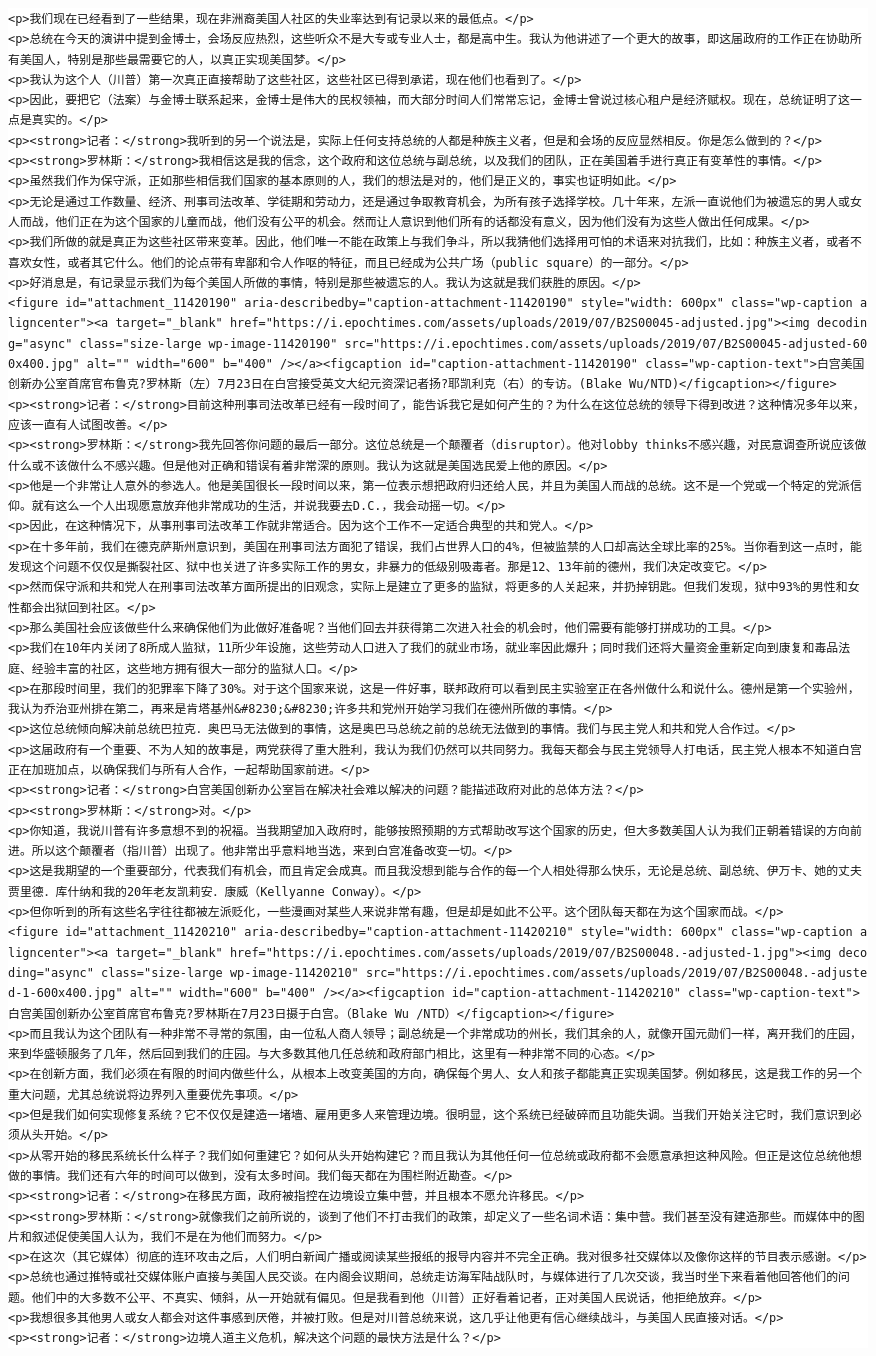 ```
<p>我们现在已经看到了一些结果，现在非洲裔美国人社区的失业率达到有记录以来的最低点。</p>
<p>总统在今天的演讲中提到金博士，会场反应热烈，这些听众不是大专或专业人士，都是高中生。我认为他讲述了一个更大的故事，即这届政府的工作正在协助所有美国人，特别是那些最需要它的人，以真正实现美国梦。</p>
<p>我认为这个人（川普）第一次真正直接帮助了这些社区，这些社区已得到承诺，现在他们也看到了。</p>
<p>因此，要把它（法案）与金博士联系起来，金博士是伟大的民权领袖，而大部分时间人们常常忘记，金博士曾说过核心租户是经济赋权。现在，总统证明了这一点是真实的。</p>
<p><strong>记者：</strong>我听到的另一个说法是，实际上任何支持总统的人都是种族主义者，但是和会场的反应显然相反。你是怎么做到的？</p>
<p><strong>罗林斯：</strong>我相信这是我的信念，这个政府和这位总统与副总统，以及我们的团队，正在美国着手进行真正有变革性的事情。</p>
<p>虽然我们作为保守派，正如那些相信我们国家的基本原则的人，我们的想法是对的，他们是正义的，事实也证明如此。</p>
<p>无论是通过工作数量、经济、刑事司法改革、学徒期和劳动力，还是通过争取教育机会，为所有孩子选择学校。几十年来，左派一直说他们为被遗忘的男人或女人而战，他们正在为这个国家的儿童而战，他们没有公平的机会。然而让人意识到他们所有的话都没有意义，因为他们没有为这些人做出任何成果。</p>
<p>我们所做的就是真正为这些社区带来变革。因此，他们唯一不能在政策上与我们争斗，所以我猜他们选择用可怕的术语来对抗我们，比如：种族主义者，或者不喜欢女性，或者其它什么。他们的论点带有卑鄙和令人作呕的特征，而且已经成为公共广场（public square）的一部分。</p>
<p>好消息是，有记录显示我们为每个美国人所做的事情，特别是那些被遗忘的人。我认为这就是我们获胜的原因。</p>
<figure id="attachment_11420190" aria-describedby="caption-attachment-11420190" style="width: 600px" class="wp-caption aligncenter"><a target="_blank" href="https://i.epochtimes.com/assets/uploads/2019/07/B2S00045-adjusted.jpg"><img decoding="async" class="size-large wp-image-11420190" src="https://i.epochtimes.com/assets/uploads/2019/07/B2S00045-adjusted-600x400.jpg" alt="" width="600" b="400" /></a><figcaption id="caption-attachment-11420190" class="wp-caption-text">白宫美国创新办公室首席官布鲁克?罗林斯（左）7月23日在白宫接受英文大纪元资深记者扬?耶凯利克（右）的专访。(Blake Wu/NTD)</figcaption></figure>
<p><strong>记者：</strong>目前这种刑事司法改革已经有一段时间了，能告诉我它是如何产生的？为什么在这位总统的领导下得到改进？这种情况多年以来，应该一直有人试图改善。</p>
<p><strong>罗林斯：</strong>我先回答你问题的最后一部分。这位总统是一个颠覆者（disruptor）。他对lobby thinks不感兴趣，对民意调查所说应该做什么或不该做什么不感兴趣。但是他对正确和错误有着非常深的原则。我认为这就是美国选民爱上他的原因。</p>
<p>他是一个非常让人意外的参选人。他是美国很长一段时间以来，第一位表示想把政府归还给人民，并且为美国人而战的总统。这不是一个党或一个特定的党派信仰。就有这么一个人出现愿意放弃他非常成功的生活，并说我要去D.C.，我会动摇一切。</p>
<p>因此，在这种情况下，从事刑事司法改革工作就非常适合。因为这个工作不一定适合典型的共和党人。</p>
<p>在十多年前，我们在德克萨斯州意识到，美国在刑事司法方面犯了错误，我们占世界人口的4%，但被监禁的人口却高达全球比率的25%。当你看到这一点时，能发现这个问题不仅仅是撕裂社区、狱中也关进了许多实际工作的男女，非暴力的低级别吸毒者。那是12、13年前的德州，我们决定改变它。</p>
<p>然而保守派和共和党人在刑事司法改革方面所提出的旧观念，实际上是建立了更多的监狱，将更多的人关起来，并扔掉钥匙。但我们发现，狱中93%的男性和女性都会出狱回到社区。</p>
<p>那么美国社会应该做些什么来确保他们为此做好准备呢？当他们回去并获得第二次进入社会的机会时，他们需要有能够打拼成功的工具。</p>
<p>我们在10年内关闭了8所成人监狱，11所少年设施，这些劳动人口进入了我们的就业市场，就业率因此爆升；同时我们还将大量资金重新定向到康复和毒品法庭、经验丰富的社区，这些地方拥有很大一部分的监狱人口。</p>
<p>在那段时间里，我们的犯罪率下降了30%。对于这个国家来说，这是一件好事，联邦政府可以看到民主实验室正在各州做什么和说什么。德州是第一个实验州，我认为乔治亚州排在第二，再来是肯塔基州&#8230;&#8230;许多共和党州开始学习我们在德州所做的事情。</p>
<p>这位总统倾向解决前总统巴拉克．奥巴马无法做到的事情，这是奥巴马总统之前的总统无法做到的事情。我们与民主党人和共和党人合作过。</p>
<p>这届政府有一个重要、不为人知的故事是，两党获得了重大胜利，我认为我们仍然可以共同努力。我每天都会与民主党领导人打电话，民主党人根本不知道白宫正在加班加点，以确保我们与所有人合作，一起帮助国家前进。</p>
<p><strong>记者：</strong>白宫美国创新办公室旨在解决社会难以解决的问题？能描述政府对此的总体方法？</p>
<p><strong>罗林斯：</strong>对。</p>
<p>你知道，我说川普有许多意想不到的祝福。当我期望加入政府时，能够按照预期的方式帮助改写这个国家的历史，但大多数美国人认为我们正朝着错误的方向前进。所以这个颠覆者（指川普）出现了。他非常出乎意料地当选，来到白宫准备改变一切。</p>
<p>这是我期望的一个重要部分，代表我们有机会，而且肯定会成真。而且我没想到能与合作的每一个人相处得那么快乐，无论是总统、副总统、伊万卡、她的丈夫贾里德．库什纳和我的20年老友凯莉安．康威（Kellyanne Conway）。</p>
<p>但你听到的所有这些名字往往都被左派贬化，一些漫画对某些人来说非常有趣，但是却是如此不公平。这个团队每天都在为这个国家而战。</p>
<figure id="attachment_11420210" aria-describedby="caption-attachment-11420210" style="width: 600px" class="wp-caption aligncenter"><a target="_blank" href="https://i.epochtimes.com/assets/uploads/2019/07/B2S00048.-adjusted-1.jpg"><img decoding="async" class="size-large wp-image-11420210" src="https://i.epochtimes.com/assets/uploads/2019/07/B2S00048.-adjusted-1-600x400.jpg" alt="" width="600" b="400" /></a><figcaption id="caption-attachment-11420210" class="wp-caption-text">白宫美国创新办公室首席官布鲁克?罗林斯在7月23日摄于白宫。（Blake Wu /NTD）</figcaption></figure>
<p>而且我认为这个团队有一种非常不寻常的氛围，由一位私人商人领导；副总统是一个非常成功的州长，我们其余的人，就像开国元勋们一样，离开我们的庄园，来到华盛顿服务了几年，然后回到我们的庄园。与大多数其他几任总统和政府部门相比，这里有一种非常不同的心态。</p>
<p>在创新方面，我们必须在有限的时间内做些什么，从根本上改变美国的方向，确保每个男人、女人和孩子都能真正实现美国梦。例如移民，这是我工作的另一个重大问题，尤其总统说将边界列入重要优先事项。</p>
<p>但是我们如何实现修复系统？它不仅仅是建造一堵墙、雇用更多人来管理边境。很明显，这个系统已经破碎而且功能失调。当我们开始关注它时，我们意识到必须从头开始。</p>
<p>从零开始的移民系统长什么样子？我们如何重建它？如何从头开始构建它？而且我认为其他任何一位总统或政府都不会愿意承担这种风险。但正是这位总统他想做的事情。我们还有六年的时间可以做到，没有太多时间。我们每天都在为围栏附近勘查。</p>
<p><strong>记者：</strong>在移民方面，政府被指控在边境设立集中营，并且根本不愿允许移民。</p>
<p><strong>罗林斯：</strong>就像我们之前所说的，谈到了他们不打击我们的政策，却定义了一些名词术语：集中营。我们甚至没有建造那些。而媒体中的图片和叙述促使美国人认为，我们不是在为他们而努力。</p>
<p>在这次（其它媒体）彻底的连环攻击之后，人们明白新闻广播或阅读某些报纸的报导内容并不完全正确。我对很多社交媒体以及像你这样的节目表示感谢。</p>
<p>总统也通过推特或社交媒体账户直接与美国人民交谈。在内阁会议期间，总统走访海军陆战队时，与媒体进行了几次交谈，我当时坐下来看着他回答他们的问题。他们中的大多数不公平、不真实、倾斜，从一开始就有偏见。但是我看到他（川普）正好看着记者，正对美国人民说话，他拒绝放弃。</p>
<p>我想很多其他男人或女人都会对这件事感到厌倦，并被打败。但是对川普总统来说，这几乎让他更有信心继续战斗，与美国人民直接对话。</p>
<p><strong>记者：</strong>边境人道主义危机，解决这个问题的最快方法是什么？</p>
```